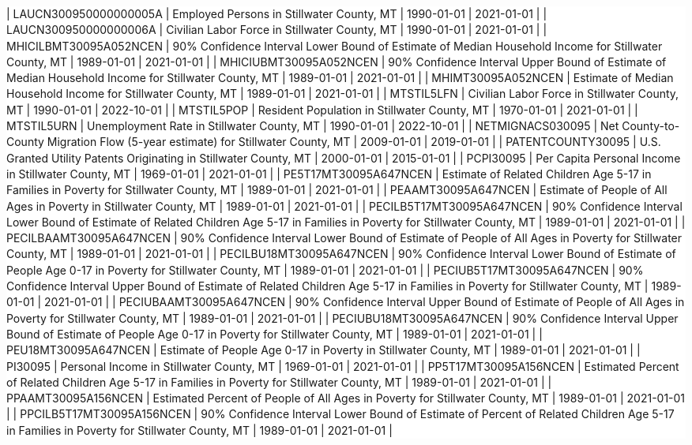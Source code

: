 | LAUCN300950000000005A     | Employed Persons in Stillwater County, MT                                                                                                                                      | 1990-01-01          | 2021-01-01        |
| LAUCN300950000000006A     | Civilian Labor Force in Stillwater County, MT                                                                                                                                  | 1990-01-01          | 2021-01-01        |
| MHICILBMT30095A052NCEN    | 90% Confidence Interval Lower Bound of Estimate of Median Household Income for Stillwater County, MT                                                                           | 1989-01-01          | 2021-01-01        |
| MHICIUBMT30095A052NCEN    | 90% Confidence Interval Upper Bound of Estimate of Median Household Income for Stillwater County, MT                                                                           | 1989-01-01          | 2021-01-01        |
| MHIMT30095A052NCEN        | Estimate of Median Household Income for Stillwater County, MT                                                                                                                  | 1989-01-01          | 2021-01-01        |
| MTSTIL5LFN                | Civilian Labor Force in Stillwater County, MT                                                                                                                                  | 1990-01-01          | 2022-10-01        |
| MTSTIL5POP                | Resident Population in Stillwater County, MT                                                                                                                                   | 1970-01-01          | 2021-01-01        |
| MTSTIL5URN                | Unemployment Rate in Stillwater County, MT                                                                                                                                     | 1990-01-01          | 2022-10-01        |
| NETMIGNACS030095          | Net County-to-County Migration Flow (5-year estimate) for Stillwater County, MT                                                                                                | 2009-01-01          | 2019-01-01        |
| PATENTCOUNTY30095         | U.S. Granted Utility Patents Originating in Stillwater County, MT                                                                                                              | 2000-01-01          | 2015-01-01        |
| PCPI30095                 | Per Capita Personal Income in Stillwater County, MT                                                                                                                            | 1969-01-01          | 2021-01-01        |
| PE5T17MT30095A647NCEN     | Estimate of Related Children Age 5-17 in Families in Poverty for Stillwater County, MT                                                                                         | 1989-01-01          | 2021-01-01        |
| PEAAMT30095A647NCEN       | Estimate of People of All Ages in Poverty in Stillwater County, MT                                                                                                             | 1989-01-01          | 2021-01-01        |
| PECILB5T17MT30095A647NCEN | 90% Confidence Interval Lower Bound of Estimate of Related Children Age 5-17 in Families in Poverty for Stillwater County, MT                                                  | 1989-01-01          | 2021-01-01        |
| PECILBAAMT30095A647NCEN   | 90% Confidence Interval Lower Bound of Estimate of People of All Ages in Poverty for Stillwater County, MT                                                                     | 1989-01-01          | 2021-01-01        |
| PECILBU18MT30095A647NCEN  | 90% Confidence Interval Lower Bound of Estimate of People Age 0-17 in Poverty for Stillwater County, MT                                                                        | 1989-01-01          | 2021-01-01        |
| PECIUB5T17MT30095A647NCEN | 90% Confidence Interval Upper Bound of Estimate of Related Children Age 5-17 in Families in Poverty for Stillwater County, MT                                                  | 1989-01-01          | 2021-01-01        |
| PECIUBAAMT30095A647NCEN   | 90% Confidence Interval Upper Bound of Estimate of People of All Ages in Poverty for Stillwater County, MT                                                                     | 1989-01-01          | 2021-01-01        |
| PECIUBU18MT30095A647NCEN  | 90% Confidence Interval Upper Bound of Estimate of People Age 0-17 in Poverty for Stillwater County, MT                                                                        | 1989-01-01          | 2021-01-01        |
| PEU18MT30095A647NCEN      | Estimate of People Age 0-17 in Poverty in Stillwater County, MT                                                                                                                | 1989-01-01          | 2021-01-01        |
| PI30095                   | Personal Income in Stillwater County, MT                                                                                                                                       | 1969-01-01          | 2021-01-01        |
| PP5T17MT30095A156NCEN     | Estimated Percent of Related Children Age 5-17 in Families in Poverty for Stillwater County, MT                                                                                | 1989-01-01          | 2021-01-01        |
| PPAAMT30095A156NCEN       | Estimated Percent of People of All Ages in Poverty for Stillwater County, MT                                                                                                   | 1989-01-01          | 2021-01-01        |
| PPCILB5T17MT30095A156NCEN | 90% Confidence Interval Lower Bound of Estimate of Percent of Related Children Age 5-17 in Families in Poverty for Stillwater County, MT                                       | 1989-01-01          | 2021-01-01        |